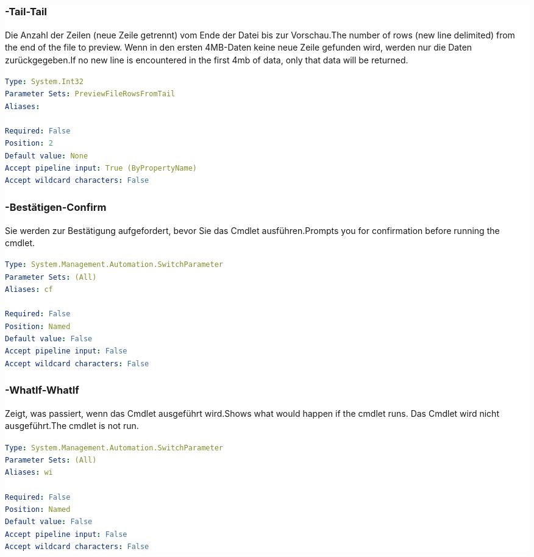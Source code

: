 ### <span data-ttu-id="57f1f-145">-Tail</span><span class="sxs-lookup"><span data-stu-id="57f1f-145">-Tail</span></span>
<span data-ttu-id="57f1f-146">Die Anzahl der Zeilen (neue Zeile getrennt) vom Ende der Datei bis zur Vorschau.</span><span class="sxs-lookup"><span data-stu-id="57f1f-146">The number of rows (new line delimited) from the end of the file to preview.</span></span> <span data-ttu-id="57f1f-147">Wenn in den ersten 4MB-Daten keine neue Zeile gefunden wird, werden nur die Daten zurückgegeben.</span><span class="sxs-lookup"><span data-stu-id="57f1f-147">If no new line is encountered in the first 4mb of data, only that data will be returned.</span></span>

```yaml
Type: System.Int32
Parameter Sets: PreviewFileRowsFromTail
Aliases:

Required: False
Position: 2
Default value: None
Accept pipeline input: True (ByPropertyName)
Accept wildcard characters: False
```

### <span data-ttu-id="57f1f-148">-Bestätigen</span><span class="sxs-lookup"><span data-stu-id="57f1f-148">-Confirm</span></span>
<span data-ttu-id="57f1f-149">Sie werden zur Bestätigung aufgefordert, bevor Sie das Cmdlet ausführen.</span><span class="sxs-lookup"><span data-stu-id="57f1f-149">Prompts you for confirmation before running the cmdlet.</span></span>

```yaml
Type: System.Management.Automation.SwitchParameter
Parameter Sets: (All)
Aliases: cf

Required: False
Position: Named
Default value: False
Accept pipeline input: False
Accept wildcard characters: False
```

### <span data-ttu-id="57f1f-150">-WhatIf</span><span class="sxs-lookup"><span data-stu-id="57f1f-150">-WhatIf</span></span>
<span data-ttu-id="57f1f-151">Zeigt, was passiert, wenn das Cmdlet ausgeführt wird.</span><span class="sxs-lookup"><span data-stu-id="57f1f-151">Shows what would happen if the cmdlet runs.</span></span>
<span data-ttu-id="57f1f-152">Das Cmdlet wird nicht ausgeführt.</span><span class="sxs-lookup"><span data-stu-id="57f1f-152">The cmdlet is not run.</span></span>

```yaml
Type: System.Management.Automation.SwitchParameter
Parameter Sets: (All)
Aliases: wi

Required: False
Position: Named
Default value: False
Accept pipeline input: False
Accept wildcard characters: False
```
